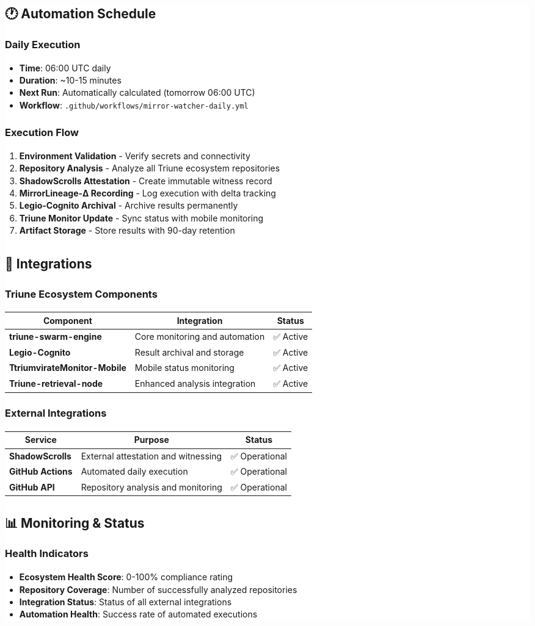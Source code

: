 ## 🕐 Automation Schedule

### Daily Execution
- **Time**: 06:00 UTC daily
- **Duration**: ~10-15 minutes
- **Next Run**: Automatically calculated (tomorrow 06:00 UTC)
- **Workflow**: `.github/workflows/mirror-watcher-daily.yml`

### Execution Flow
1. **Environment Validation** - Verify secrets and connectivity
2. **Repository Analysis** - Analyze all Triune ecosystem repositories
3. **ShadowScrolls Attestation** - Create immutable witness record
4. **MirrorLineage-Δ Recording** - Log execution with delta tracking
5. **Legio-Cognito Archival** - Archive results permanently
6. **Triune Monitor Update** - Sync status with mobile monitoring
7. **Artifact Storage** - Store results with 90-day retention

## 🔗 Integrations

### Triune Ecosystem Components

| Component | Integration | Status |
|-----------|-------------|--------|
| **triune-swarm-engine** | Core monitoring and automation | ✅ Active |
| **Legio-Cognito** | Result archival and storage | ✅ Active |
| **TtriumvirateMonitor-Mobile** | Mobile status monitoring | ✅ Active |
| **Triune-retrieval-node** | Enhanced analysis integration | ✅ Active |

### External Integrations

| Service | Purpose | Status |
|---------|---------|--------|
| **ShadowScrolls** | External attestation and witnessing | ✅ Operational |
| **GitHub Actions** | Automated daily execution | ✅ Operational |
| **GitHub API** | Repository analysis and monitoring | ✅ Operational |

## 📊 Monitoring & Status

### Health Indicators
- **Ecosystem Health Score**: 0-100% compliance rating
- **Repository Coverage**: Number of successfully analyzed repositories
- **Integration Status**: Status of all external integrations
- **Automation Health**: Success rate of automated executions
